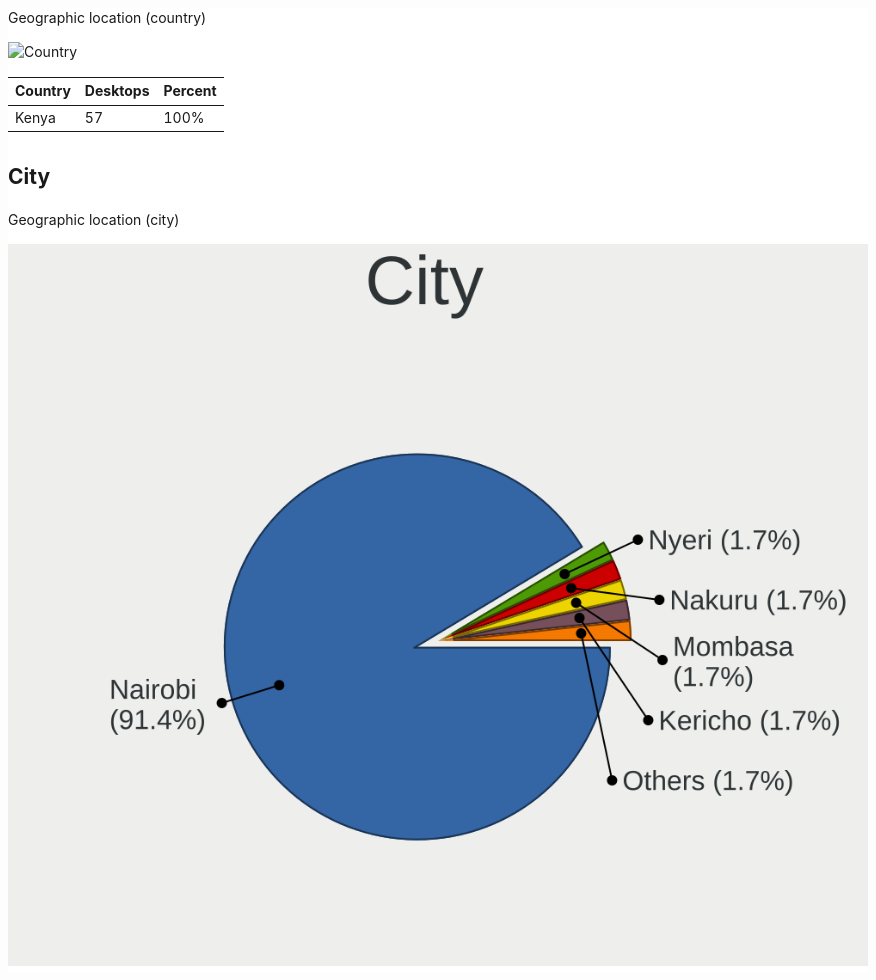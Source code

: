Geographic location (country)

![Country](./images/pie_chart/node_location.svg)


| Country | Desktops | Percent |
|---------|----------|---------|
| Kenya   | 57       | 100%    |

City
----

Geographic location (city)

![City](./images/pie_chart/node_city.svg)
